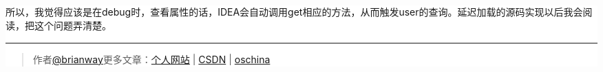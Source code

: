 ```
```


所以，我觉得应该是在debug时，查看属性的话，IDEA会自动调用get相应的方法，从而触发user的查询。延迟加载的源码实现以后我会阅读，把这个问题弄清楚。




----

> 作者[@brianway](http://brianway.github.io/)更多文章：[个人网站](http://brianway.github.io/) | [CSDN](http://blog.csdn.net/h3243212/) | [oschina](http://my.oschina.net/brianway)

